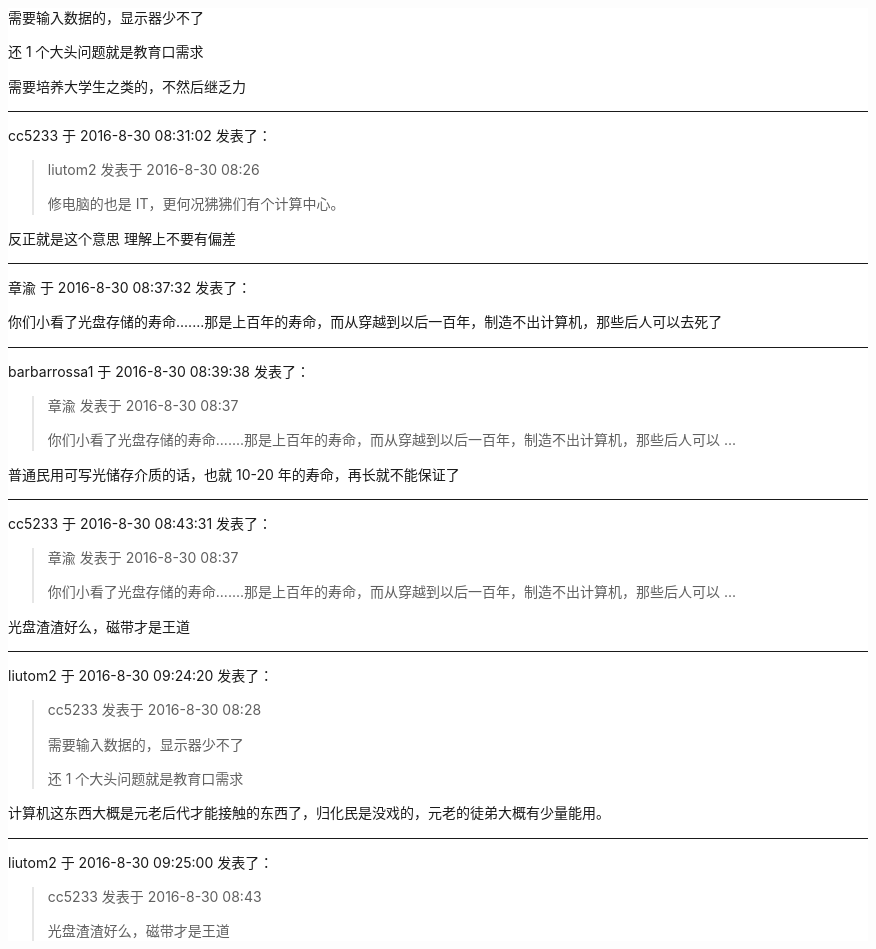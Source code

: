 需要输入数据的，显示器少不了

还 1 个大头问题就是教育口需求

需要培养大学生之类的，不然后继乏力

---

cc5233 于 2016-8-30 08:31:02 发表了：

> liutom2 发表于 2016-8-30 08:26
>
> 修电脑的也是 IT，更何况狒狒们有个计算中心。

反正就是这个意思 理解上不要有偏差

---

章渝 于 2016-8-30 08:37:32 发表了：

你们小看了光盘存储的寿命.......那是上百年的寿命，而从穿越到以后一百年，制造不出计算机，那些后人可以去死了

---

barbarrossa1 于 2016-8-30 08:39:38 发表了：

> 章渝 发表于 2016-8-30 08:37
>
> 你们小看了光盘存储的寿命.......那是上百年的寿命，而从穿越到以后一百年，制造不出计算机，那些后人可以 ...

普通民用可写光储存介质的话，也就 10-20 年的寿命，再长就不能保证了

---

cc5233 于 2016-8-30 08:43:31 发表了：

> 章渝 发表于 2016-8-30 08:37
>
> 你们小看了光盘存储的寿命.......那是上百年的寿命，而从穿越到以后一百年，制造不出计算机，那些后人可以 ...

光盘渣渣好么，磁带才是王道

---

liutom2 于 2016-8-30 09:24:20 发表了：

> cc5233 发表于 2016-8-30 08:28
>
> 需要输入数据的，显示器少不了
>
> 还 1 个大头问题就是教育口需求

计算机这东西大概是元老后代才能接触的东西了，归化民是没戏的，元老的徒弟大概有少量能用。

---

liutom2 于 2016-8-30 09:25:00 发表了：

> cc5233 发表于 2016-8-30 08:43
>
> 光盘渣渣好么，磁带才是王道
